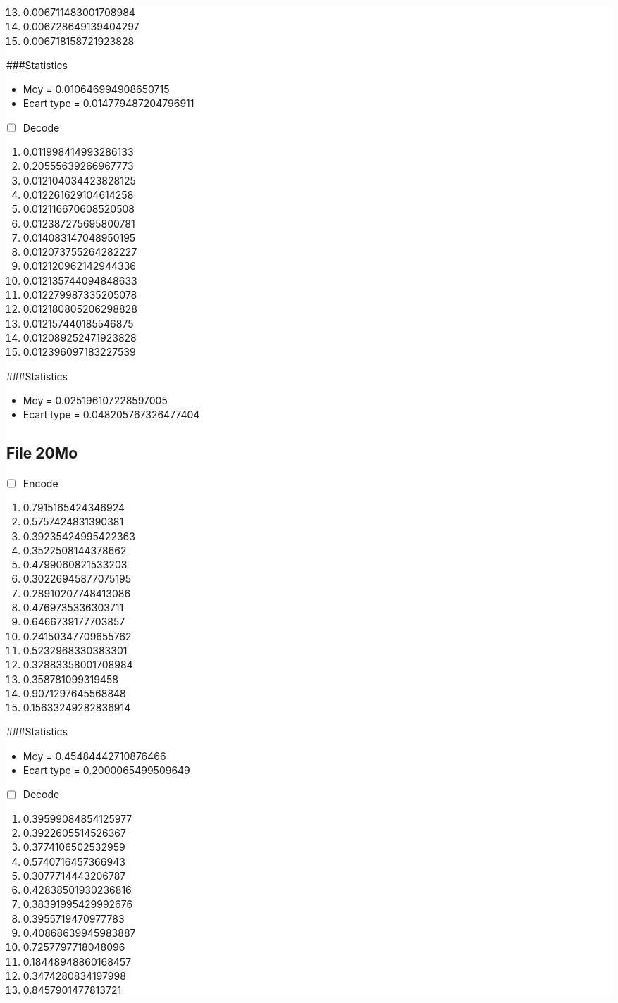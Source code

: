   13. 0.006711483001708984
  14. 0.006728649139404297
  15. 0.006718158721923828

###Statistics
  - Moy = 0.010646994908650715
  - Ecart type = 0.014779487204796911

 - [ ] Decode
  1. 0.011998414993286133
  2. 0.20555639266967773
  3. 0.012104034423828125
  4. 0.012261629104614258
  5. 0.012116670608520508
  6. 0.012387275695800781
  7. 0.014083147048950195
  8. 0.012073755264282227
  9. 0.012120962142944336
  10. 0.012135744094848633
  11. 0.012279987335205078
  12. 0.012180805206298828
  13. 0.012157440185546875
  14. 0.012089252471923828
  15. 0.012396097183227539

###Statistics
  - Moy = 0.025196107228597005
  - Ecart type = 0.048205767326477404

## File 20Mo
 - [ ] Encode
  1. 0.7915165424346924
  2. 0.5757424831390381
  3. 0.39235424995422363
  4. 0.3522508144378662
  5. 0.4799060821533203
  6. 0.30226945877075195
  7. 0.28910207748413086
  8. 0.4769735336303711
  9. 0.6466739177703857
  10. 0.24150347709655762
  11. 0.5232968330383301
  12. 0.32883358001708984
  13. 0.358781099319458
  14. 0.9071297645568848
  15. 0.15633249282836914

###Statistics
  - Moy = 0.45484442710876466
  - Ecart type = 0.2000065499509649

 - [ ] Decode
  1. 0.39599084854125977
  2. 0.3922605514526367
  3. 0.3774106502532959
  4. 0.5740716457366943
  5. 0.3077714443206787
  6. 0.42838501930236816
  7. 0.38391995429992676
  8. 0.3955719470977783
  9. 0.40868639945983887
  10. 0.7257797718048096
  11. 0.18448948860168457
  12. 0.3474280834197998
  13. 0.8457901477813721
